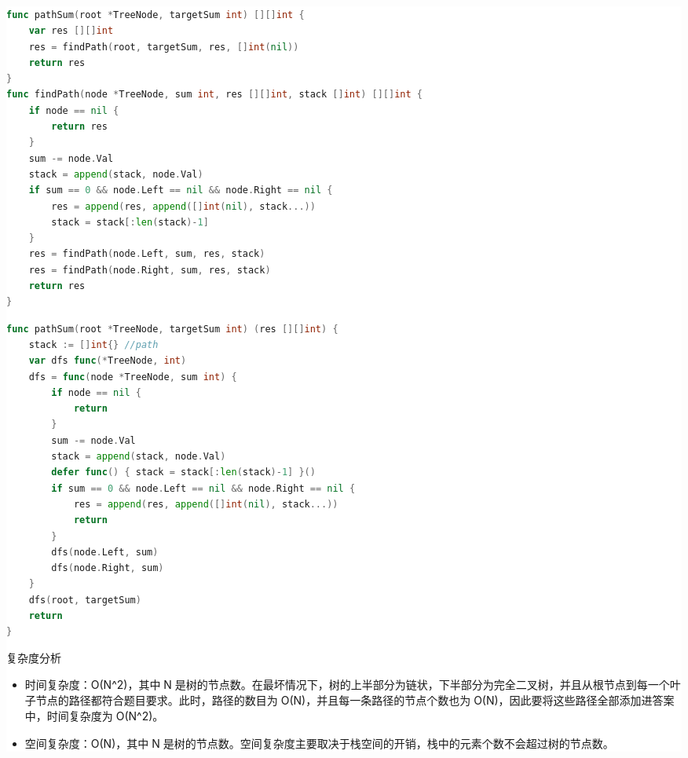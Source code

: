 ```go
func pathSum(root *TreeNode, targetSum int) [][]int {
	var res [][]int
	res = findPath(root, targetSum, res, []int(nil))
	return res
}
func findPath(node *TreeNode, sum int, res [][]int, stack []int) [][]int {
	if node == nil {
		return res
	}
	sum -= node.Val
	stack = append(stack, node.Val)
	if sum == 0 && node.Left == nil && node.Right == nil {
		res = append(res, append([]int(nil), stack...))
		stack = stack[:len(stack)-1]
	}
	res = findPath(node.Left, sum, res, stack)
	res = findPath(node.Right, sum, res, stack)
	return res
}
```


```go
func pathSum(root *TreeNode, targetSum int) (res [][]int) {
	stack := []int{} //path
	var dfs func(*TreeNode, int)
	dfs = func(node *TreeNode, sum int) {
		if node == nil {
			return
		}
		sum -= node.Val
		stack = append(stack, node.Val)
		defer func() { stack = stack[:len(stack)-1] }()
		if sum == 0 && node.Left == nil && node.Right == nil {
			res = append(res, append([]int(nil), stack...))
			return
		}
		dfs(node.Left, sum)
		dfs(node.Right, sum)
	}
	dfs(root, targetSum)
	return
}
```
复杂度分析

- 时间复杂度：O(N^2)，其中 N 是树的节点数。在最坏情况下，树的上半部分为链状，下半部分为完全二叉树，并且从根节点到每一个叶子节点的路径都符合题目要求。此时，路径的数目为 O(N)，并且每一条路径的节点个数也为 O(N)，因此要将这些路径全部添加进答案中，时间复杂度为 O(N^2)。

- 空间复杂度：O(N)，其中 N 是树的节点数。空间复杂度主要取决于栈空间的开销，栈中的元素个数不会超过树的节点数。



